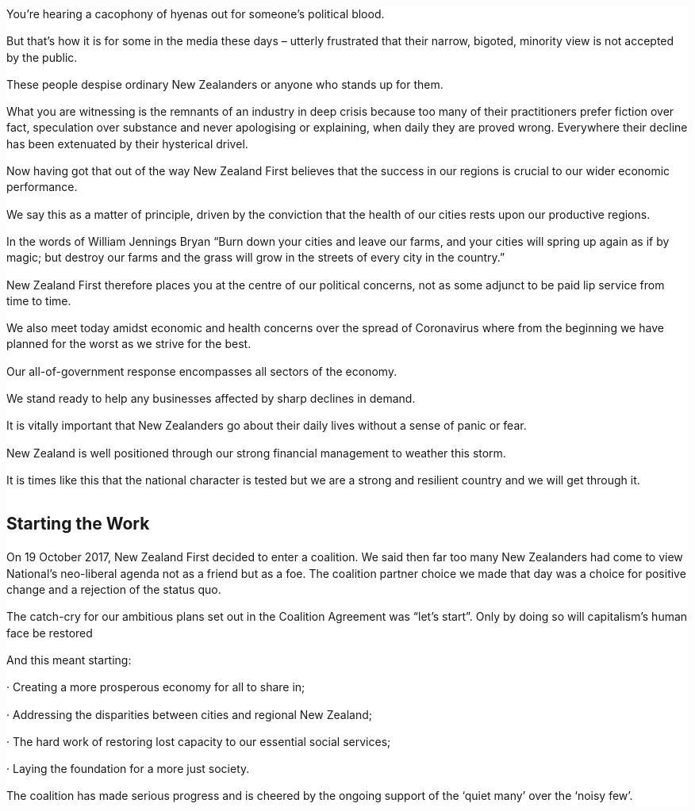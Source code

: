 You’re hearing a cacophony of hyenas out for someone’s political blood.

But that’s how it is for some in the media these days – utterly frustrated that their narrow, bigoted, minority view is not accepted by the public.

These people despise ordinary New Zealanders or anyone who stands up for them.

What you are witnessing is the remnants of an industry in deep crisis because too many of their practitioners prefer fiction over fact, speculation over substance and never apologising or explaining, when daily they are proved wrong. Everywhere their decline has been extenuated by their hysterical drivel.

Now having got that out of the way New Zealand First believes that the success in our regions is crucial to our wider economic performance.

We say this as a matter of principle, driven by the conviction that the health of our cities rests upon our productive regions.

In the words of William Jennings Bryan “Burn down your cities and leave our farms, and your cities will spring up again as if by magic; but destroy our farms and the grass will grow in the streets of every city in the country.”

New Zealand First therefore places you at the centre of our political concerns, not as some adjunct to be paid lip service from time to time.

We also meet today amidst economic and health concerns over the spread of Coronavirus where from the beginning we have planned for the worst as we strive for the best.

Our all-of-government response encompasses all sectors of the economy.

We stand ready to help any businesses affected by sharp declines in demand.

It is vitally important that New Zealanders go about their daily lives without a sense of panic or fear.

New Zealand is well positioned through our strong financial management to weather this storm.

It is times like this that the national character is tested but we are a strong and resilient country and we will get through it.

Starting the Work
-----------------

On 19 October 2017, New Zealand First decided to enter a coalition. We said then far too many New Zealanders had come to view National’s neo-liberal agenda not as a friend but as a foe. The coalition partner choice we made that day was a choice for positive change and a rejection of the status quo.

The catch-cry for our ambitious plans set out in the Coalition Agreement was “let’s start”. Only by doing so will capitalism’s human face be restored

And this meant starting:

· Creating a more prosperous economy for all to share in;

· Addressing the disparities between cities and regional New Zealand;

· The hard work of restoring lost capacity to our essential social services;

· Laying the foundation for a more just society.

The coalition has made serious progress and is cheered by the ongoing support of the ‘quiet many’ over the ‘noisy few’.

